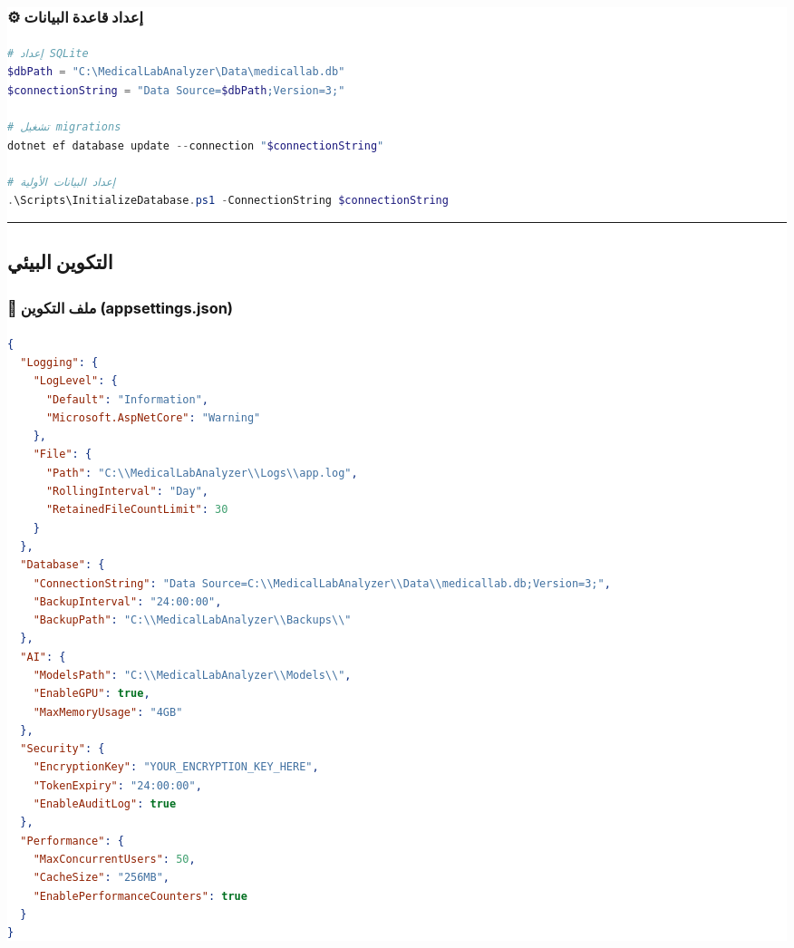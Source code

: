 ### ⚙️ إعداد قاعدة البيانات
```powershell
# إعداد SQLite
$dbPath = "C:\MedicalLabAnalyzer\Data\medicallab.db"
$connectionString = "Data Source=$dbPath;Version=3;"

# تشغيل migrations
dotnet ef database update --connection "$connectionString"

# إعداد البيانات الأولية
.\Scripts\InitializeDatabase.ps1 -ConnectionString $connectionString
```

---

## التكوين البيئي

### 📝 ملف التكوين (appsettings.json)
```json
{
  "Logging": {
    "LogLevel": {
      "Default": "Information",
      "Microsoft.AspNetCore": "Warning"
    },
    "File": {
      "Path": "C:\\MedicalLabAnalyzer\\Logs\\app.log",
      "RollingInterval": "Day",
      "RetainedFileCountLimit": 30
    }
  },
  "Database": {
    "ConnectionString": "Data Source=C:\\MedicalLabAnalyzer\\Data\\medicallab.db;Version=3;",
    "BackupInterval": "24:00:00",
    "BackupPath": "C:\\MedicalLabAnalyzer\\Backups\\"
  },
  "AI": {
    "ModelsPath": "C:\\MedicalLabAnalyzer\\Models\\",
    "EnableGPU": true,
    "MaxMemoryUsage": "4GB"
  },
  "Security": {
    "EncryptionKey": "YOUR_ENCRYPTION_KEY_HERE",
    "TokenExpiry": "24:00:00",
    "EnableAuditLog": true
  },
  "Performance": {
    "MaxConcurrentUsers": 50,
    "CacheSize": "256MB",
    "EnablePerformanceCounters": true
  }
}
```
